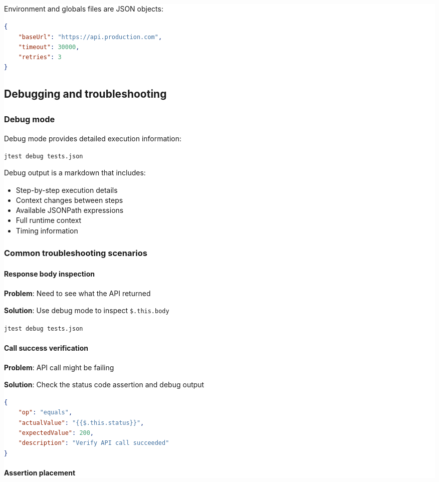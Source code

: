 Environment and globals files are JSON objects:

```json
{
    "baseUrl": "https://api.production.com",
    "timeout": 30000,
    "retries": 3
}
```

## Debugging and troubleshooting

### Debug mode

Debug mode provides detailed execution information:

```bash
jtest debug tests.json
```

Debug output is a markdown that includes:

- Step-by-step execution details
- Context changes between steps
- Available JSONPath expressions
- Full runtime context
- Timing information

### Common troubleshooting scenarios

#### Response body inspection

**Problem**: Need to see what the API returned

**Solution**: Use debug mode to inspect `$.this.body`

```bash
jtest debug tests.json
```

#### Call success verification

**Problem**: API call might be failing

**Solution**: Check the status code assertion and debug output

```json
{
    "op": "equals",
    "actualValue": "{{$.this.status}}",
    "expectedValue": 200,
    "description": "Verify API call succeeded"
}
```

#### Assertion placement
